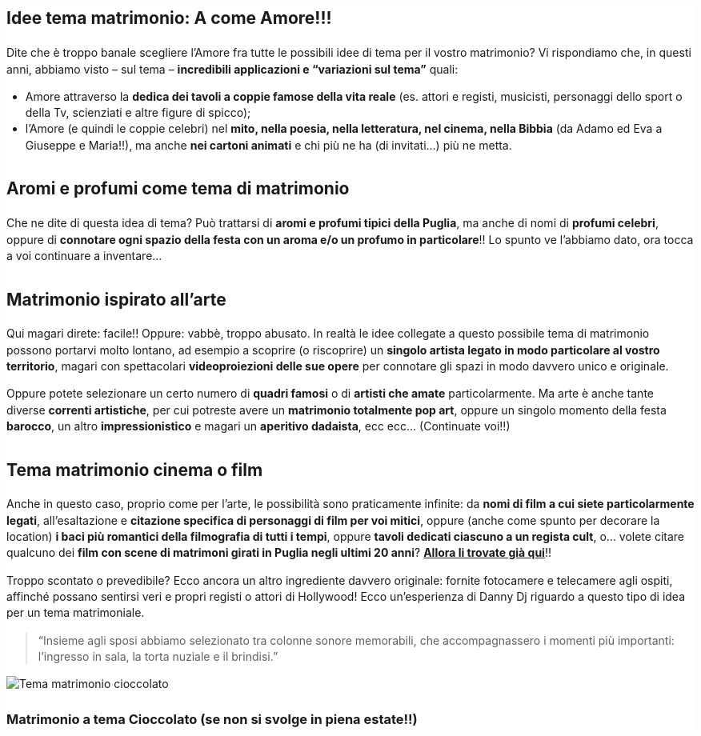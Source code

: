 Idee tema matrimonio: A come Amore!!!
-------------------------------------

Dite che è troppo banale scegliere l’Amore fra tutte le possibili idee di tema per il vostro matrimonio? Vi rispondiamo che, in questi anni, abbiamo visto – sul tema – **incredibili applicazioni e “variazioni sul tema”** quali:

*   Amore attraverso la **dedica dei tavoli a coppie famose della vita reale** (es. attori e registi, musicisti, personaggi dello sport o della Tv, scienziati e altre figure di spicco);
*   l’Amore (e quindi le coppie celebri) nel **mito, nella poesia, nella letteratura, nel cinema, nella Bibbia** (da Adamo ed Eva a Giuseppe e Maria!!), ma anche **nei cartoni animati** e chi più ne ha (di invitati…) più ne metta.

Aromi e profumi come tema di matrimonio
---------------------------------------

Che ne dite di questa idea di tema? Può trattarsi di **aromi e profumi tipici della Puglia**, ma anche di nomi di **profumi celebri**, oppure di **connotare ogni spazio della festa con un aroma e/o un profumo in particolare**!! Lo spunto ve l’abbiamo dato, ora tocca a voi continuare a inventare…

Matrimonio ispirato all’arte
----------------------------

Qui magari direte: facile!! Oppure: vabbè, troppo abusato. In realtà le idee collegate a questo possibile tema di matrimonio possono portarvi molto lontano, ad esempio a scoprire (o riscoprire) un **singolo artista legato in modo particolare al vostro territorio**, magari con spettacolari **videoproiezioni delle sue opere** per connotare gli spazi in modo davvero unico e originale.

Oppure potete selezionare un certo numero di **quadri famosi** o di **artisti che amate** particolarmente. Ma arte è anche tante diverse **correnti artistiche**, per cui potreste avere un **matrimonio totalmente pop art**, oppure un singolo momento della festa **barocco**, un altro **impressionistico** e magari un **aperitivo dadaista**, ecc ecc… (Continuate voi!!)

Tema matrimonio cinema o film
-----------------------------

Anche in questo caso, proprio come per l’arte, le possibilità sono praticamente infinite: da **nomi di film a cui siete particolarmente legati**, all’esaltazione e **citazione specifica di personaggi di film per voi mitici**, oppure (anche come spunto per decorare la location) **i baci più romantici della filmografia di tutti i tempi**, oppure **tavoli dedicati ciascuno a un regista cult**, o… volete citare qualcuno dei **film con scene di matrimoni girati in Puglia negli ultimi 20 anni**? [**Allora li trovate già qui**](https://www.daeventpuglia.it/puglia-best-destination-wedding-in-italia/#film-matrimonio-puglia)!!

Troppo scontato o prevedibile? Ecco ancora un altro ingrediente davvero originale: fornite fotocamere e telecamere agli ospiti, affinché possano sentirsi veri e propri registi o attori di Hollywood! Ecco un’esperienza di Danny Dj riguardo a questo tipo di idea per un tema matrimoniale.

> “Insieme agli sposi abbiamo selezionato tra colonne sonore memorabili, che accompagnassero i momenti più importanti: l’ingresso in sala, la torta nuziale e il brindisi.”

![Tema matrimonio cioccolato](https://www.daeventpuglia.it/wp-content/uploads/2020/05/Tema-matrimonio-cioccolato.jpg "Tema matrimonio cioccolato")

### Matrimonio a tema Cioccolato (se non si svolge in piena estate!!)
